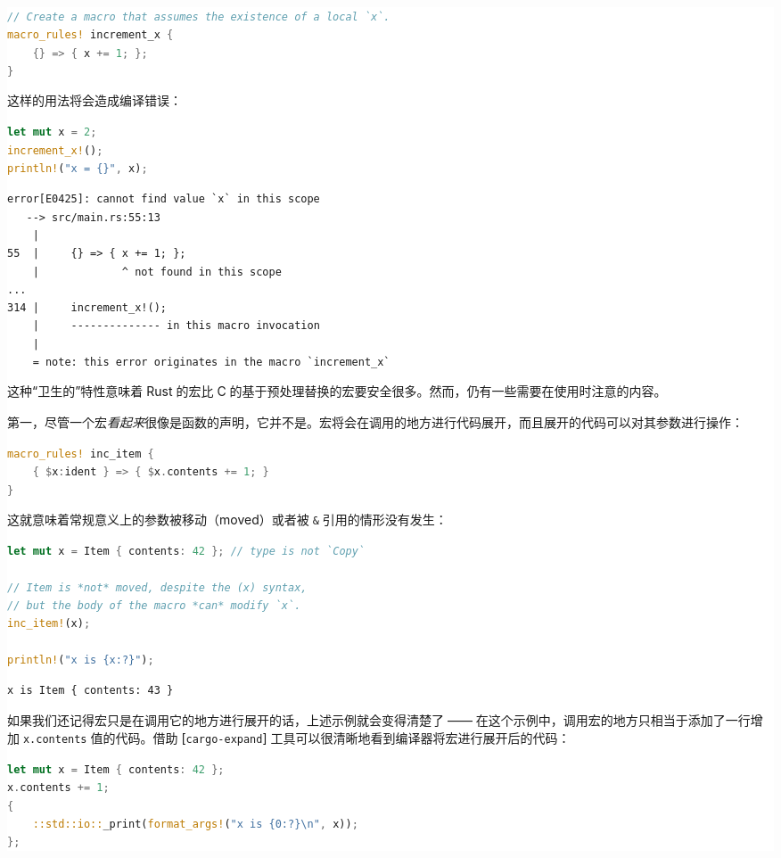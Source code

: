 ```rust
// Create a macro that assumes the existence of a local `x`.
macro_rules! increment_x {
    {} => { x += 1; };
}
```

这样的用法将会造成编译错误：

```rust
let mut x = 2;
increment_x!();
println!("x = {}", x);
```

```shell
error[E0425]: cannot find value `x` in this scope
   --> src/main.rs:55:13
    |
55  |     {} => { x += 1; };
    |             ^ not found in this scope
...
314 |     increment_x!();
    |     -------------- in this macro invocation
    |
    = note: this error originates in the macro `increment_x`
```

这种“卫生的”特性意味着 Rust 的宏比 C 的基于预处理替换的宏要安全很多。然而，仍有一些需要在使用时注意的内容。

第一，尽管一个宏*看起来*很像是函数的声明，它并不是。宏将会在调用的地方进行代码展开，而且展开的代码可以对其参数进行操作：

```rust
macro_rules! inc_item {
    { $x:ident } => { $x.contents += 1; }
}
```

这就意味着常规意义上的参数被移动（moved）或者被 `&` 引用的情形没有发生：

```rust
let mut x = Item { contents: 42 }; // type is not `Copy`

// Item is *not* moved, despite the (x) syntax,
// but the body of the macro *can* modify `x`.
inc_item!(x);

println!("x is {x:?}");
```

```shell
x is Item { contents: 43 }
```

如果我们还记得宏只是在调用它的地方进行展开的话，上述示例就会变得清楚了 —— 在这个示例中，调用宏的地方只相当于添加了一行增加 `x.contents` 值的代码。借助 [`cargo-expand`] 工具可以很清晰地看到编译器将宏进行展开后的代码：

```rust
let mut x = Item { contents: 42 };
x.contents += 1;
{
    ::std::io::_print(format_args!("x is {0:?}\n", x));
};
```


[^1]: 眼神好的读者可能已经注意到了 `format_arg!` 仍然像是一个宏的调用，尽管它在 `println!` 宏的展开代码里。这是因为它是编译器的内建宏。
[^2]: 在 [`std::fmt` 模块]中也包含了很多其他展示特定格式数据时会使用的 trait。比如，当需要一个 `x` 格式的特殊说明符来输出小写的十六进制输出时，就会使用 [`LowerHex`] trait。
[第 10 条]: ../chapter_2/item10-std-traits.md
[第 19 条]: ../chapter_3/item19-reflection.md
[第 25 条]: ../chapter_4/item25-dep-graph.md
[第 31 条]: ../chapter_5/item31-use-tools.md
[On Lisp (Prentice Hall)]: https://www.paulgraham.com/onlisp.html
[卫生的]: https://en.wikipedia.org/wiki/Hygienic_macro
[声明宏]: https://doc.rust-lang.org/reference/macros-by-example.html
[`cargo-expand`]: https://github.com/dtolnay/cargo-expand
[最小惊讶原则]: https://en.wikipedia.org/wiki/Principle_of_least_astonishment
[`expr`]: https://doc.rust-lang.org/reference/macros-by-example.html#metavariables
[`format!`]: https://doc.rust-lang.org/std/macro.format.html
[`println!`]: https://doc.rust-lang.org/std/macro.println.html
[`eprintln!`]: https://doc.rust-lang.org/std/macro.eprintln.html
[`fmt` 文档]: https://doc.rust-lang.org/std/fmt/index.html
[`format_args!`]: https://doc.rust-lang.org/std/macro.format_args.html
[过程宏]: https://doc.rust-lang.org/reference/procedural-macros.html
[`proc-macro`]: https://doc.rust-lang.org/proc_macro/index.html
[`proc-macro2`]: https://docs.rs/proc-macro2
[`syn` 包]: https://docs.rs/syn/latest/syn/
[`serd` 库]: https://docs.rs/serde/latest/serde/
[`Deserialize`]: https://docs.rs/serde/latest/serde/derive.Deserialize.html
[`syn::parse_macro_input!`]: https://docs.rs/syn/latest/syn/macro.parse_macro_input.html
[`syn::DeriveInput`]: https://docs.rs/syn/latest/syn/struct.DeriveInput.html
[`file!()`]: https://doc.rust-lang.org/std/macro.file.html
[`line!()`]: https://doc.rust-lang.org/std/macro.line.html
[`enumn::N`]: https://docs.rs/enumn/latest/enumn/derive.N.html
[`num_enum::TryFromPrimitive`]: https://docs.rs/enumn/latest/enumn/derive.N.html
[`num_derive::FromPrimitive`]: https://docs.rs/num-derive/latest/num_derive/derive.FromPrimitive.html
[`strum::FromRepr`]: https://docs.rs/strum/latest/strum/derive.FromRepr.html
[`std::fmt` 模块]: https://doc.rust-lang.org/std/fmt/index.html
[`LowerHex`]: https://doc.rust-lang.org/std/fmt/trait.LowerHex.html